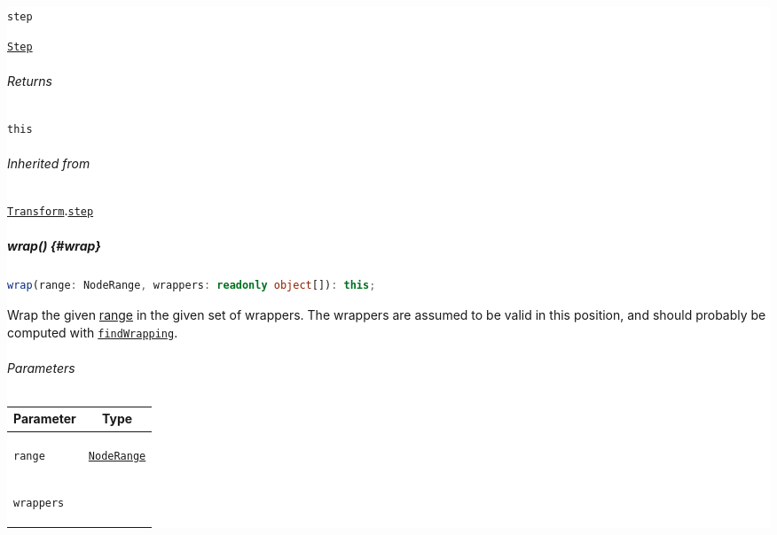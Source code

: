 `step`

</td>
<td>

[`Step`](transform.md#step)

</td>
</tr>
</tbody>
</table>

###### Returns

`this`



###### Inherited from

[`Transform`](transform.md#transform).[`step`](transform.md#transform#step-1)

##### wrap() {#wrap}

```ts
wrap(range: NodeRange, wrappers: readonly object[]): this;
```

Wrap the given [range](https://prosemirror.net/docs/ref/#model.NodeRange) in the given set of wrappers.
The wrappers are assumed to be valid in this position, and should
probably be computed with [`findWrapping`](https://prosemirror.net/docs/ref/#transform.findWrapping).

###### Parameters

<table>
<thead>
<tr>
<th>Parameter</th>
<th>Type</th>
</tr>
</thead>
<tbody>
<tr>
<td>

`range`

</td>
<td>

[`NodeRange`](model.md#noderange)

</td>
</tr>
<tr>
<td>

`wrappers`

</td>
<td>

